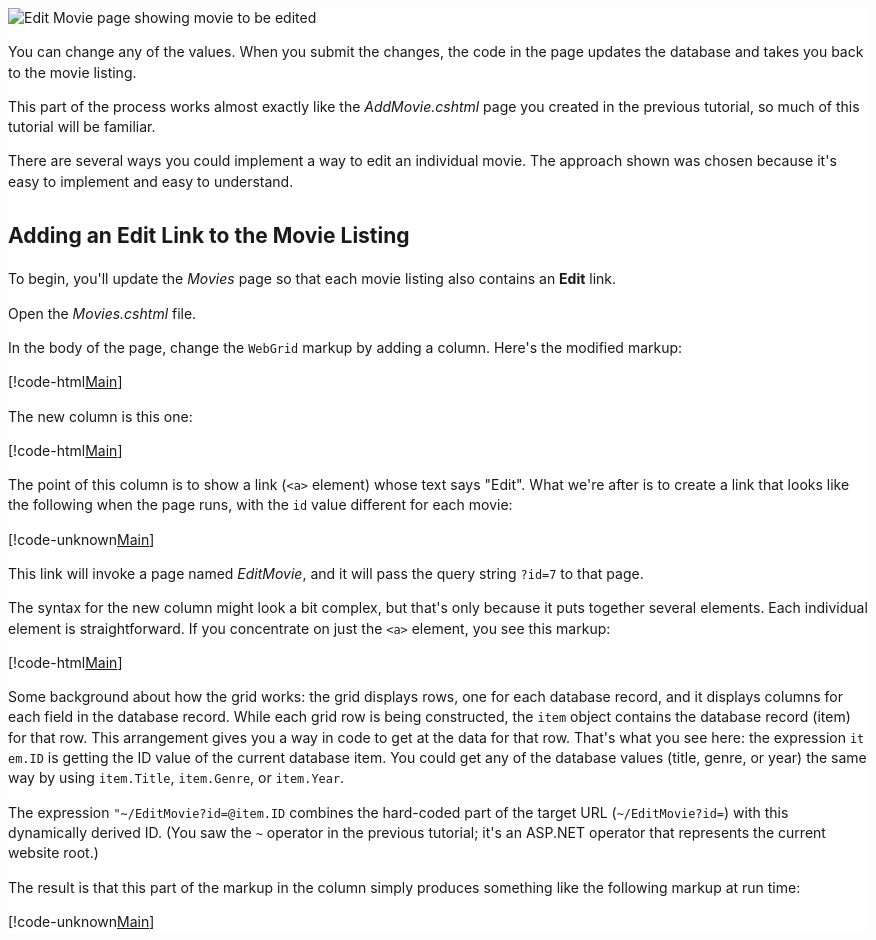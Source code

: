![Edit Movie page showing movie to be edited](updating-data/_static/image2.png)

You can change any of the values. When you submit the changes, the code in the page updates the database and takes you back to the movie listing.

This part of the process works almost exactly like the *AddMovie.cshtml* page you created in the previous tutorial, so much of this tutorial will be familiar.

There are several ways you could implement a way to edit an individual movie. The approach shown was chosen because it's easy to implement and easy to understand.

## Adding an Edit Link to the Movie Listing

To begin, you'll update the *Movies* page so that each movie listing also contains an **Edit** link.

Open the *Movies.cshtml* file.

In the body of the page, change the `WebGrid` markup by adding a column. Here's the modified markup:

[!code-html[Main](updating-data/samples/sample1.html?highlight=6)]

The new column is this one:

[!code-html[Main](updating-data/samples/sample2.html)]

The point of this column is to show a link (`<a>` element) whose text says "Edit". What we're after is to create a link that looks like the following when the page runs, with the `id` value different for each movie:

[!code-unknown[Main](updating-data/samples/sample-38468-3.unknown)]

This link will invoke a page named *EditMovie*, and it will pass the query string `?id=7` to that page.

The syntax for the new column might look a bit complex, but that's only because it puts together several elements. Each individual element is straightforward. If you concentrate on just the `<a>` element, you see this markup:

[!code-html[Main](updating-data/samples/sample4.html)]

Some background about how the grid works: the grid displays rows, one for each database record, and it displays columns for each field in the database record. While each grid row is being constructed, the `item` object contains the database record (item) for that row. This arrangement gives you a way in code to get at the data for that row. That's what you see here: the expression `item.ID` is getting the ID value of the current database item. You could get any of the database values (title, genre, or year) the same way by using `item.Title`, `item.Genre`, or `item.Year`.

The expression `"~/EditMovie?id=@item.ID` combines the hard-coded part of the target URL (`~/EditMovie?id=`) with this dynamically derived ID. (You saw the `~` operator in the previous tutorial; it's an ASP.NET operator that represents the current website root.)

The result is that this part of the markup in the column simply produces something like the following markup at run time:

[!code-unknown[Main](updating-data/samples/sample-38468-5.unknown)]
